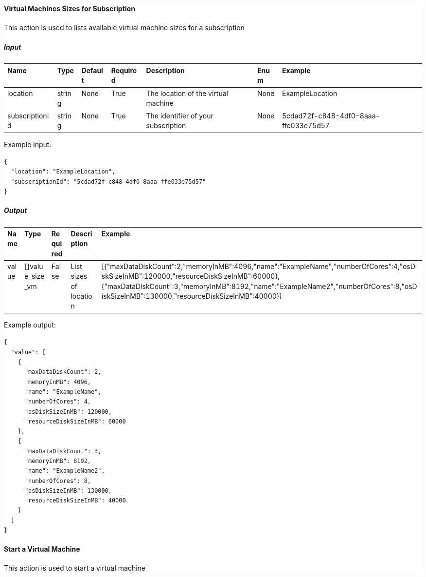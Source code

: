 #### Virtual Machines Sizes for Subscription
  
This action is used to lists available virtual machine sizes for a subscription

##### Input

|Name|Type|Default|Required|Description|Enum|Example|
| :--- | :--- | :--- | :--- | :--- | :--- | :--- |
|location|string|None|True|The location of the virtual machine|None|ExampleLocation|
|subscriptionId|string|None|True|The identifier of your subscription|None|5cdad72f-c848-4df0-8aaa-ffe033e75d57|
  
Example input:

```
{
  "location": "ExampleLocation",
  "subscriptionId": "5cdad72f-c848-4df0-8aaa-ffe033e75d57"
}
```

##### Output

|Name|Type|Required|Description|Example|
| :--- | :--- | :--- | :--- | :--- |
|value|[]value_size_vm|False|List sizes of location|[{"maxDataDiskCount":2,"memoryInMB":4096,"name":"ExampleName","numberOfCores":4,"osDiskSizeInMB":120000,"resourceDiskSizeInMB":60000},{"maxDataDiskCount":3,"memoryInMB":8192,"name":"ExampleName2","numberOfCores":8,"osDiskSizeInMB":130000,"resourceDiskSizeInMB":40000}]|
  
Example output:

```
{
  "value": [
    {
      "maxDataDiskCount": 2,
      "memoryInMB": 4096,
      "name": "ExampleName",
      "numberOfCores": 4,
      "osDiskSizeInMB": 120000,
      "resourceDiskSizeInMB": 60000
    },
    {
      "maxDataDiskCount": 3,
      "memoryInMB": 8192,
      "name": "ExampleName2",
      "numberOfCores": 8,
      "osDiskSizeInMB": 130000,
      "resourceDiskSizeInMB": 40000
    }
  ]
}
```

#### Start a Virtual Machine
  
This action is used to start a virtual machine
